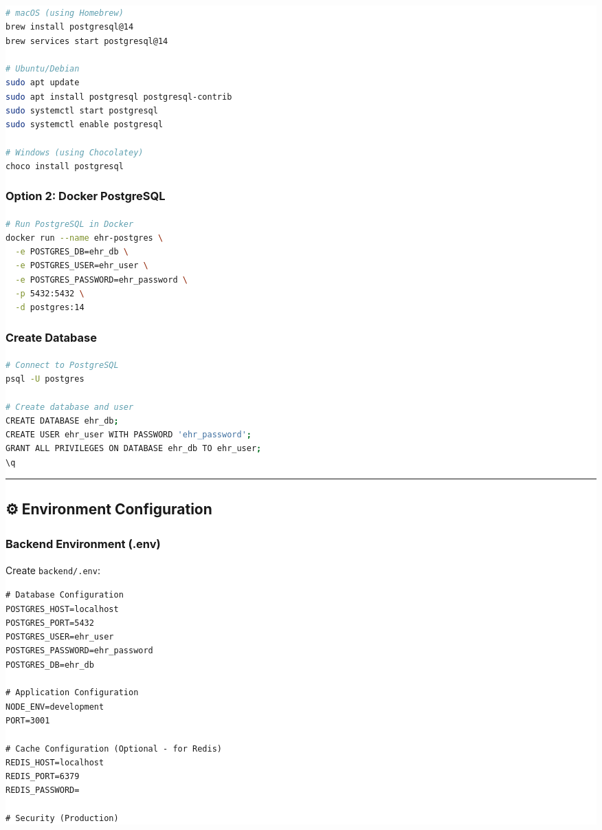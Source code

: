 ```bash
# macOS (using Homebrew)
brew install postgresql@14
brew services start postgresql@14

# Ubuntu/Debian
sudo apt update
sudo apt install postgresql postgresql-contrib
sudo systemctl start postgresql
sudo systemctl enable postgresql

# Windows (using Chocolatey)
choco install postgresql
```

### **Option 2: Docker PostgreSQL**

```bash
# Run PostgreSQL in Docker
docker run --name ehr-postgres \
  -e POSTGRES_DB=ehr_db \
  -e POSTGRES_USER=ehr_user \
  -e POSTGRES_PASSWORD=ehr_password \
  -p 5432:5432 \
  -d postgres:14
```

### **Create Database**

```bash
# Connect to PostgreSQL
psql -U postgres

# Create database and user
CREATE DATABASE ehr_db;
CREATE USER ehr_user WITH PASSWORD 'ehr_password';
GRANT ALL PRIVILEGES ON DATABASE ehr_db TO ehr_user;
\q
```

---

## **⚙️ Environment Configuration**

### **Backend Environment (.env)**

Create `backend/.env`:

```env
# Database Configuration
POSTGRES_HOST=localhost
POSTGRES_PORT=5432
POSTGRES_USER=ehr_user
POSTGRES_PASSWORD=ehr_password
POSTGRES_DB=ehr_db

# Application Configuration
NODE_ENV=development
PORT=3001

# Cache Configuration (Optional - for Redis)
REDIS_HOST=localhost
REDIS_PORT=6379
REDIS_PASSWORD=

# Security (Production)
```